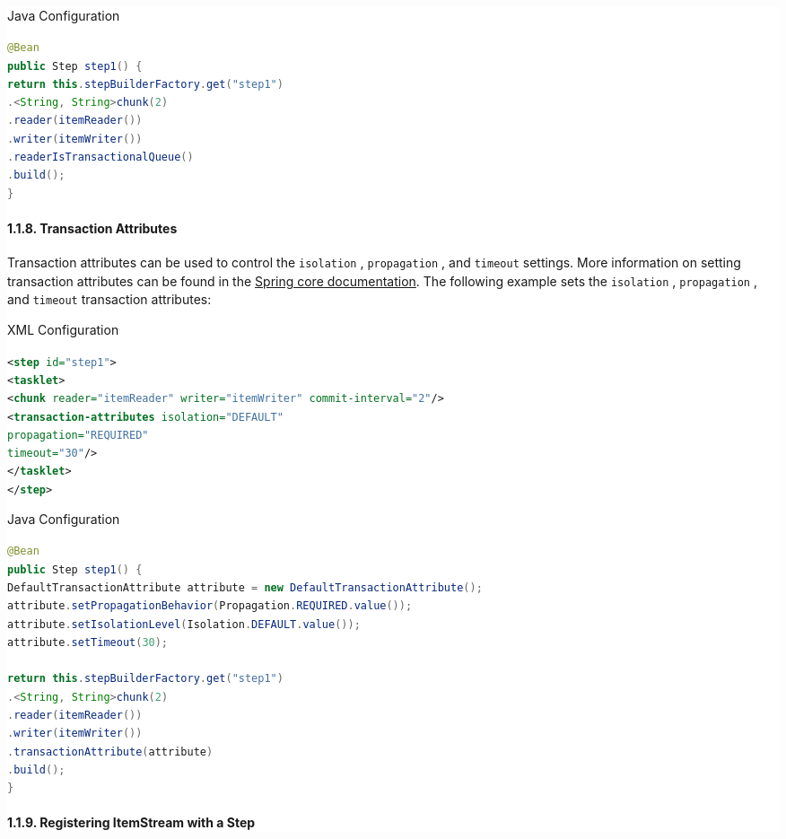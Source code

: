 Java Configuration

```java
@Bean
public Step step1() {
return this.stepBuilderFactory.get("step1")
.<String, String>chunk(2)
.reader(itemReader())
.writer(itemWriter())
.readerIsTransactionalQueue()
.build();
}
```

#### 1.1.8. Transaction Attributes

Transaction attributes can be used to control the  `isolation` ,  `propagation` , and  `timeout`  settings. More information on setting transaction attributes can be found in the [Spring core documentation](https://docs.spring.io/spring/docs/current/spring-framework-reference/data-access.html#transaction). The following example sets the  `isolation` ,  `propagation` , and  `timeout`  transaction attributes:

XML Configuration

```xml
<step id="step1">
<tasklet>
<chunk reader="itemReader" writer="itemWriter" commit-interval="2"/>
<transaction-attributes isolation="DEFAULT"
propagation="REQUIRED"
timeout="30"/>
</tasklet>
</step>
```

Java Configuration

```java
@Bean
public Step step1() {
DefaultTransactionAttribute attribute = new DefaultTransactionAttribute();
attribute.setPropagationBehavior(Propagation.REQUIRED.value());
attribute.setIsolationLevel(Isolation.DEFAULT.value());
attribute.setTimeout(30);

return this.stepBuilderFactory.get("step1")
.<String, String>chunk(2)
.reader(itemReader())
.writer(itemWriter())
.transactionAttribute(attribute)
.build();
}
```

#### 1.1.9. Registering ItemStream with a Step
